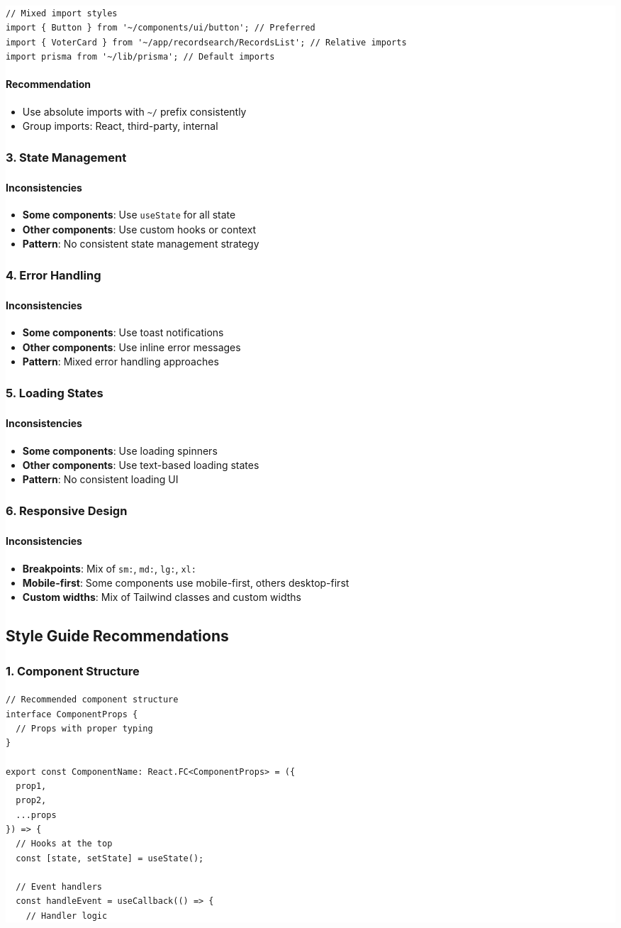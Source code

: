 ```tsx
// Mixed import styles
import { Button } from '~/components/ui/button'; // Preferred
import { VoterCard } from '~/app/recordsearch/RecordsList'; // Relative imports
import prisma from '~/lib/prisma'; // Default imports
```

#### Recommendation

- Use absolute imports with `~/` prefix consistently
- Group imports: React, third-party, internal

### 3. State Management

#### Inconsistencies

- **Some components**: Use `useState` for all state
- **Other components**: Use custom hooks or context
- **Pattern**: No consistent state management strategy

### 4. Error Handling

#### Inconsistencies

- **Some components**: Use toast notifications
- **Other components**: Use inline error messages
- **Pattern**: Mixed error handling approaches

### 5. Loading States

#### Inconsistencies

- **Some components**: Use loading spinners
- **Other components**: Use text-based loading states
- **Pattern**: No consistent loading UI

### 6. Responsive Design

#### Inconsistencies

- **Breakpoints**: Mix of `sm:`, `md:`, `lg:`, `xl:`
- **Mobile-first**: Some components use mobile-first, others desktop-first
- **Custom widths**: Mix of Tailwind classes and custom widths

## Style Guide Recommendations

### 1. Component Structure

```tsx
// Recommended component structure
interface ComponentProps {
  // Props with proper typing
}

export const ComponentName: React.FC<ComponentProps> = ({
  prop1,
  prop2,
  ...props
}) => {
  // Hooks at the top
  const [state, setState] = useState();

  // Event handlers
  const handleEvent = useCallback(() => {
    // Handler logic
```